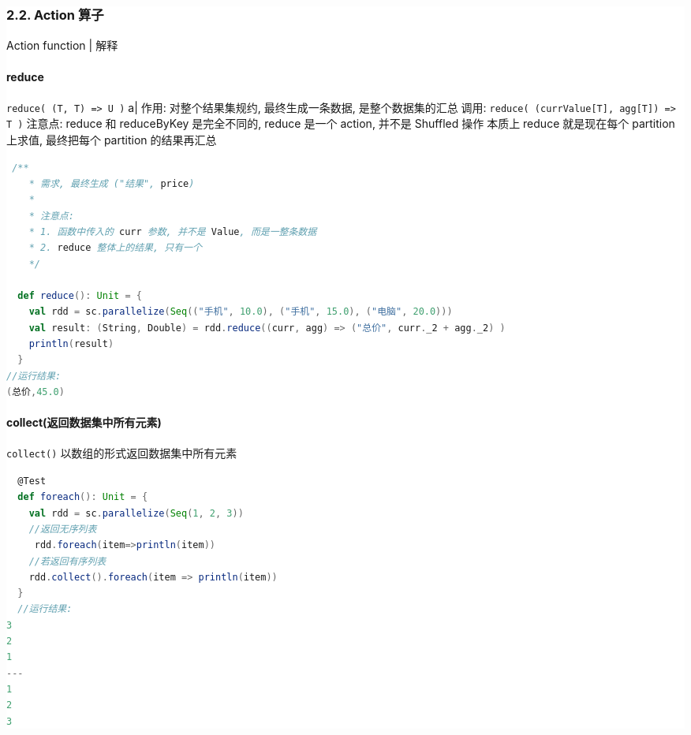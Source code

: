 ### 2.2. Action 算子

Action function                      | 解释

#### reduce

`reduce( (T, T) => U )`              a|
作用:
对整个结果集规约, 最终生成一条数据, 是整个数据集的汇总
调用:
`reduce( (currValue[T], agg[T]) => T )`
注意点:
reduce 和 reduceByKey 是完全不同的, reduce 是一个 action, 并不是 Shuffled 操作
本质上 reduce 就是现在每个 partition 上求值, 最终把每个 partition 的结果再汇总

```scala
 /**
    * 需求, 最终生成 ("结果", price)
    *
    * 注意点:
    * 1. 函数中传入的 curr 参数, 并不是 Value, 而是一整条数据
    * 2. reduce 整体上的结果, 只有一个
    */
  
  def reduce(): Unit = {
    val rdd = sc.parallelize(Seq(("手机", 10.0), ("手机", 15.0), ("电脑", 20.0)))
    val result: (String, Double) = rdd.reduce((curr, agg) => ("总价", curr._2 + agg._2) )
    println(result)
  }
//运行结果:
(总价,45.0)
```

#### collect(返回数据集中所有元素)

`collect()`                          以数组的形式返回数据集中所有元素

```scala
  @Test
  def foreach(): Unit = {
    val rdd = sc.parallelize(Seq(1, 2, 3))
    //返回无序列表
     rdd.foreach(item=>println(item))
    //若返回有序列表
    rdd.collect().foreach(item => println(item))
  }
  //运行结果:
3
2
1
---
1
2
3
```
